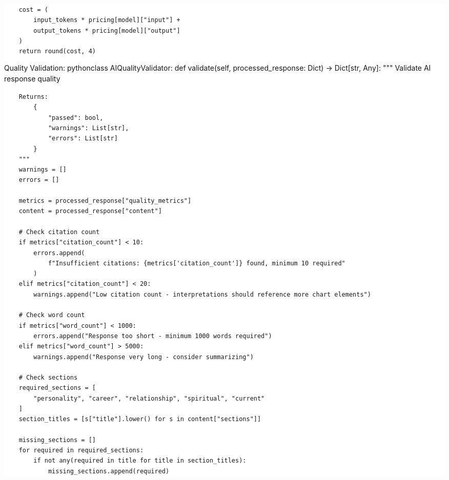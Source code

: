         cost = (
            input_tokens * pricing[model]["input"] +
            output_tokens * pricing[model]["output"]
        )
        return round(cost, 4)
Quality Validation:
pythonclass AIQualityValidator:
    def validate(self, processed_response: Dict) -> Dict[str, Any]:
        """
        Validate AI response quality
        
        Returns:
            {
                "passed": bool,
                "warnings": List[str],
                "errors": List[str]
            }
        """
        warnings = []
        errors = []
        
        metrics = processed_response["quality_metrics"]
        content = processed_response["content"]
        
        # Check citation count
        if metrics["citation_count"] < 10:
            errors.append(
                f"Insufficient citations: {metrics['citation_count']} found, minimum 10 required"
            )
        elif metrics["citation_count"] < 20:
            warnings.append("Low citation count - interpretations should reference more chart elements")
        
        # Check word count
        if metrics["word_count"] < 1000:
            errors.append("Response too short - minimum 1000 words required")
        elif metrics["word_count"] > 5000:
            warnings.append("Response very long - consider summarizing")
        
        # Check sections
        required_sections = [
            "personality", "career", "relationship", "spiritual", "current"
        ]
        section_titles = [s["title"].lower() for s in content["sections"]]
        
        missing_sections = []
        for required in required_sections:
            if not any(required in title for title in section_titles):
                missing_sections.append(required)
        